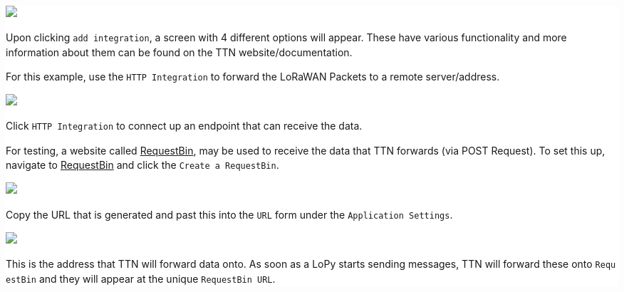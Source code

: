 ![](/gitbook/assets/ttn-7%20%281%29.png)

Upon clicking `add integration`, a screen with 4 different options will appear. These have various functionality and more information about them can be found on the TTN website/documentation.

For this example, use the `HTTP Integration` to forward the LoRaWAN Packets to a remote server/address.

![](/gitbook/assets/ttn-8%20%281%29.png)

Click `HTTP Integration` to connect up an endpoint that can receive the data.

For testing, a website called [RequestBin](https://requestbin.com/), may be used to receive the data that TTN forwards (via POST Request). To set this up, navigate to [RequestBin](https://requestbin.com/) and click the `Create a RequestBin`.

![](/gitbook/assets/ttn-9%20%281%29.png)

Copy the URL that is generated and past this into the `URL` form under the `Application Settings`.

![](/gitbook/assets/ttn-10%20%281%29.png)

This is the address that TTN will forward data onto. As soon as a LoPy starts sending messages, TTN will forward these onto `RequestBin` and they will appear at the unique `RequestBin URL`.

